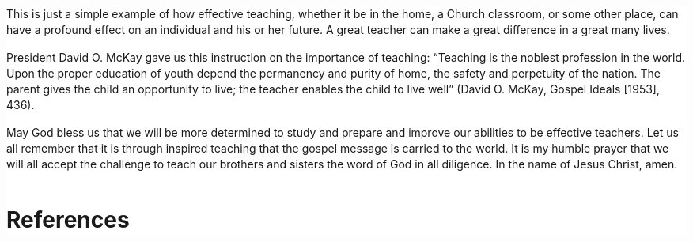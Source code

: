 This is just a simple example of how effective teaching, whether it be in the home, a Church classroom, or some other place, can have a profound effect on an individual and his or her future. A great teacher can make a great difference in a great many lives.

President David O. McKay gave us this instruction on the importance of teaching: “Teaching is the noblest profession in the world. Upon the proper education of youth depend the permanency and purity of home, the safety and perpetuity of the nation. The parent gives the child an opportunity to live; the teacher enables the child to live well” (David O. McKay, Gospel Ideals [1953], 436).

May God bless us that we will be more determined to study and prepare and improve our abilities to be effective teachers. Let us all remember that it is through inspired teaching that the gospel message is carried to the world. It is my humble prayer that we will all accept the challenge to teach our brothers and sisters the word of God in all diligence. In the name of Jesus Christ, amen.

# References

